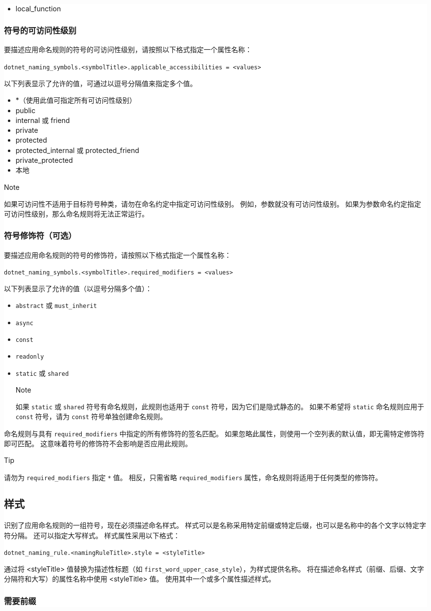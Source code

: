 - local_function

### <a name="accessibility-levels-of-symbols"></a>符号的可访问性级别

要描述应用命名规则的符号的可访问性级别，请按照以下格式指定一个属性名称：

`dotnet_naming_symbols.<symbolTitle>.applicable_accessibilities = <values>`

以下列表显示了允许的值，可通过以逗号分隔值来指定多个值。

- \*（使用此值可指定所有可访问性级别）
- public
- internal 或 friend
- private
- protected
- protected\_internal 或 protected_friend
- private\_protected
- 本地

> [!NOTE]
> 如果可访问性不适用于目标符号种类，请勿在命名约定中指定可访问性级别。 例如，参数就没有可访问性级别。 如果为参数命名约定指定可访问性级别，那么命名规则将无法正常运行。

### <a name="symbol-modifiers-optional"></a>符号修饰符（可选）

要描述应用命名规则的符号的修饰符，请按照以下格式指定一个属性名称：

`dotnet_naming_symbols.<symbolTitle>.required_modifiers = <values>`

以下列表显示了允许的值（以逗号分隔多个值）：

- `abstract` 或 `must_inherit`
- `async`
- `const`
- `readonly`
- `static` 或 `shared`

   > [!NOTE]
   > 如果 `static` 或 `shared` 符号有命名规则，此规则也适用于 `const` 符号，因为它们是隐式静态的。 如果不希望将 `static` 命名规则应用于 `const` 符号，请为 `const` 符号单独创建命名规则。

命名规则与具有 `required_modifiers` 中指定的所有修饰符的签名匹配。 如果忽略此属性，则使用一个空列表的默认值，即无需特定修饰符即可匹配。 这意味着符号的修饰符不会影响是否应用此规则。

> [!TIP]
> 请勿为 `required_modifiers` 指定 `*` 值。 相反，只需省略 `required_modifiers` 属性，命名规则将适用于任何类型的修饰符。

## <a name="style"></a>样式

识别了应用命名规则的一组符号，现在必须描述命名样式。 样式可以是名称采用特定前缀或特定后缀，也可以是名称中的各个文字以特定字符分隔。 还可以指定大写样式。 样式属性采用以下格式：

`dotnet_naming_rule.<namingRuleTitle>.style = <styleTitle>`

通过将 <styleTitle\> 值替换为描述性标题（如 `first_word_upper_case_style`），为样式提供名称。 将在描述命名样式（前缀、后缀、文字分隔符和大写）的属性名称中使用 <styleTitle\> 值。 使用其中一个或多个属性描述样式。

### <a name="require-a-prefix"></a>需要前缀
